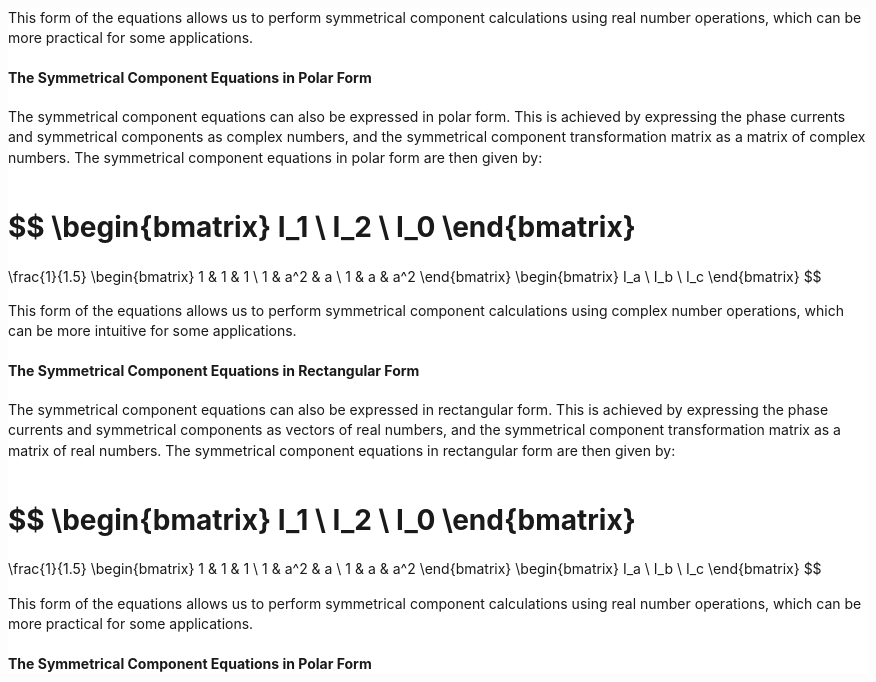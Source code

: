 This form of the equations allows us to perform symmetrical component calculations using real number operations, which can be more practical for some applications.

#### The Symmetrical Component Equations in Polar Form

The symmetrical component equations can also be expressed in polar form. This is achieved by expressing the phase currents and symmetrical components as complex numbers, and the symmetrical component transformation matrix as a matrix of complex numbers. The symmetrical component equations in polar form are then given by:

$$
\begin{bmatrix}
I_1 \\
I_2 \\
I_0
\end{bmatrix}
=
\frac{1}{1.5}
\begin{bmatrix}
1 & 1 & 1 \\
1 & a^2 & a \\
1 & a & a^2
\end{bmatrix}
\begin{bmatrix}
I_a \\
I_b \\
I_c
\end{bmatrix}
$$

This form of the equations allows us to perform symmetrical component calculations using complex number operations, which can be more intuitive for some applications.

#### The Symmetrical Component Equations in Rectangular Form

The symmetrical component equations can also be expressed in rectangular form. This is achieved by expressing the phase currents and symmetrical components as vectors of real numbers, and the symmetrical component transformation matrix as a matrix of real numbers. The symmetrical component equations in rectangular form are then given by:

$$
\begin{bmatrix}
I_1 \\
I_2 \\
I_0
\end{bmatrix}
=
\frac{1}{1.5}
\begin{bmatrix}
1 & 1 & 1 \\
1 & a^2 & a \\
1 & a & a^2
\end{bmatrix}
\begin{bmatrix}
I_a \\
I_b \\
I_c
\end{bmatrix}
$$

This form of the equations allows us to perform symmetrical component calculations using real number operations, which can be more practical for some applications.

#### The Symmetrical Component Equations in Polar Form

